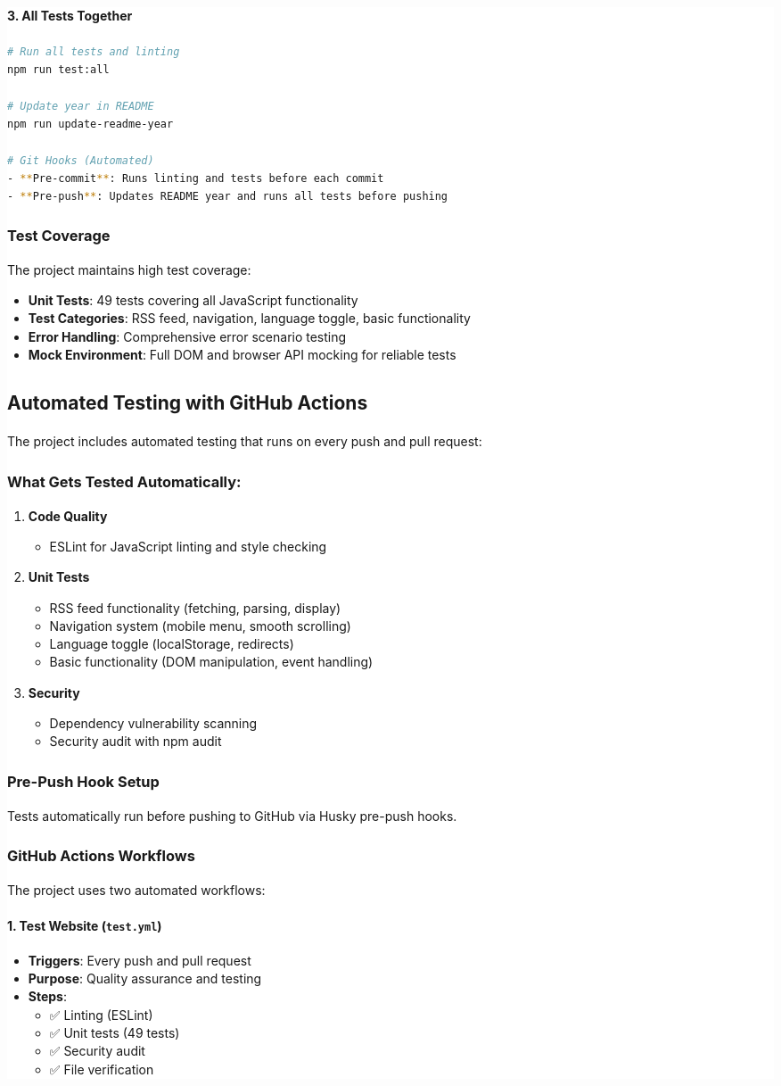 #### 3. All Tests Together
```bash
# Run all tests and linting
npm run test:all

# Update year in README
npm run update-readme-year

# Git Hooks (Automated)
- **Pre-commit**: Runs linting and tests before each commit
- **Pre-push**: Updates README year and runs all tests before pushing
```

### Test Coverage

The project maintains high test coverage:
- **Unit Tests**: 49 tests covering all JavaScript functionality
- **Test Categories**: RSS feed, navigation, language toggle, basic functionality
- **Error Handling**: Comprehensive error scenario testing
- **Mock Environment**: Full DOM and browser API mocking for reliable tests

## Automated Testing with GitHub Actions

The project includes automated testing that runs on every push and pull request:

### What Gets Tested Automatically:

1. **Code Quality**
   - ESLint for JavaScript linting and style checking

2. **Unit Tests**
   - RSS feed functionality (fetching, parsing, display)
   - Navigation system (mobile menu, smooth scrolling)
   - Language toggle (localStorage, redirects)
   - Basic functionality (DOM manipulation, event handling)

3. **Security**
   - Dependency vulnerability scanning
   - Security audit with npm audit

### Pre-Push Hook Setup

Tests automatically run before pushing to GitHub via Husky pre-push hooks.

### GitHub Actions Workflows

The project uses two automated workflows:

#### 1. **Test Website** (`test.yml`)
- **Triggers**: Every push and pull request
- **Purpose**: Quality assurance and testing
- **Steps**:
  - ✅ Linting (ESLint)
  - ✅ Unit tests (49 tests)
  - ✅ Security audit
  - ✅ File verification
